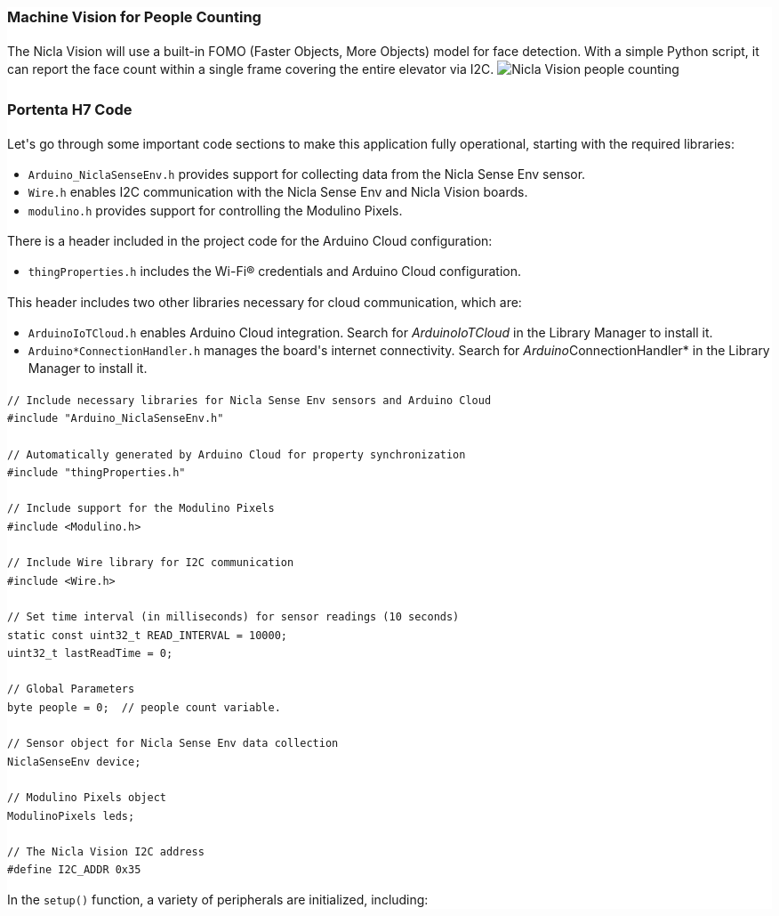 ### Machine Vision for People Counting

The Nicla Vision will use a built-in FOMO (Faster Objects, More Objects) model for face detection. With a simple Python script, it can report the face count within a single frame covering the entire elevator via I2C.
![Nicla Vision people counting](assets/nicla-count.png)

### Portenta H7 Code

Let's go through some important code sections to make this application fully operational, starting with the required libraries:

- `Arduino_NiclaSenseEnv.h` provides support for collecting data from the Nicla Sense Env sensor.
- `Wire.h` enables I2C communication with the Nicla Sense Env and Nicla Vision boards.
- `modulino.h` provides support for controlling the Modulino Pixels.
  
There is a header included in the project code for the Arduino Cloud configuration:

- `thingProperties.h` includes the Wi-Fi® credentials and Arduino Cloud configuration.
  
This header includes two other libraries necessary for cloud communication, which are:

- `ArduinoIoTCloud.h` enables Arduino Cloud integration. Search for *ArduinoIoTCloud* in the Library Manager to install it.
- `Arduino*ConnectionHandler.h` manages the board's internet connectivity. Search for *Arduino*ConnectionHandler* in the Library Manager to install it.
  
```arduino
// Include necessary libraries for Nicla Sense Env sensors and Arduino Cloud
#include "Arduino_NiclaSenseEnv.h"

// Automatically generated by Arduino Cloud for property synchronization
#include "thingProperties.h"

// Include support for the Modulino Pixels 
#include <Modulino.h>

// Include Wire library for I2C communication
#include <Wire.h>

// Set time interval (in milliseconds) for sensor readings (10 seconds)
static const uint32_t READ_INTERVAL = 10000;
uint32_t lastReadTime = 0;

// Global Parameters
byte people = 0;  // people count variable.

// Sensor object for Nicla Sense Env data collection
NiclaSenseEnv device;

// Modulino Pixels object
ModulinoPixels leds;

// The Nicla Vision I2C address
#define I2C_ADDR 0x35
```
In the `setup()` function, a variety of peripherals are initialized, including:
